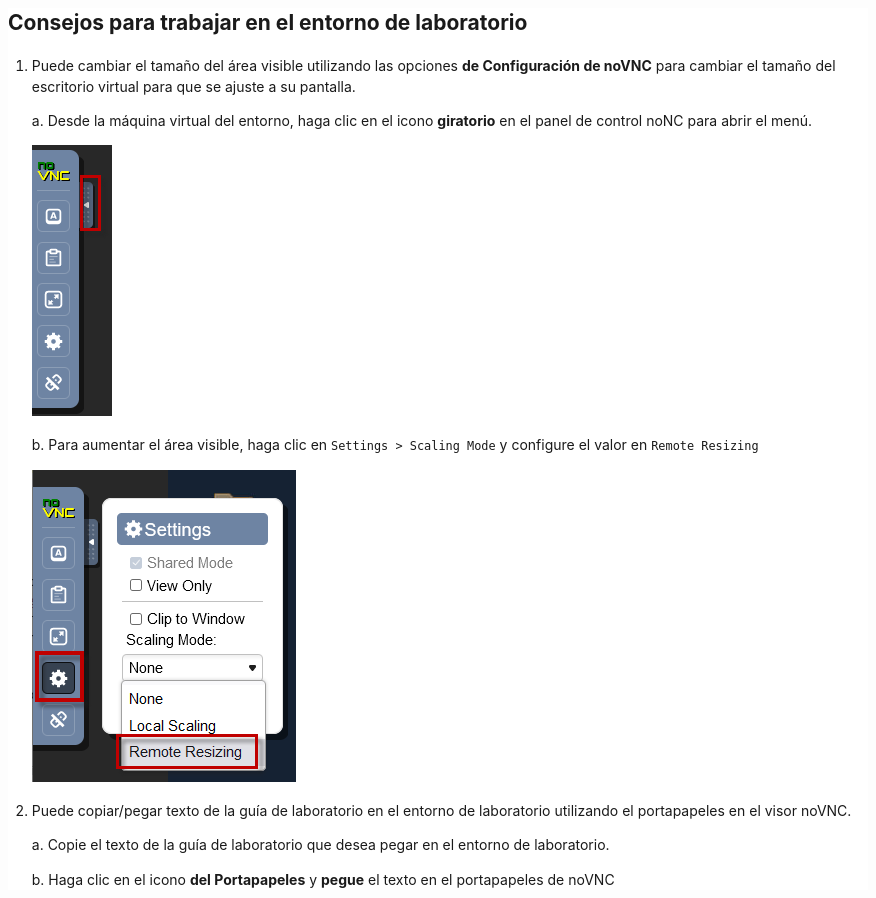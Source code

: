 ## Consejos para trabajar en el entorno de laboratorio

1. Puede cambiar el tamaño del área visible utilizando las opciones **de Configuración de noVNC** para cambiar el tamaño del escritorio virtual para que se ajuste a su pantalla.

    a. Desde la máquina virtual del entorno, haga clic en el icono **giratorio** en el panel de control noNC para abrir el menú.

    ![ajustar a la ventana](./images/media/z-twisty.png)

    b. Para aumentar el área visible, haga clic en `Settings > Scaling Mode` y configure el valor en `Remote Resizing`

    ![ajustar a la ventana](./images/media/z-remote-resize.png)

2. Puede copiar/pegar texto de la guía de laboratorio en el entorno de laboratorio utilizando el portapapeles en el visor noVNC.

    a. Copie el texto de la guía de laboratorio que desea pegar en el entorno de laboratorio.

    b. Haga clic en el icono **del Portapapeles** y **pegue** el texto en el portapapeles de noVNC

